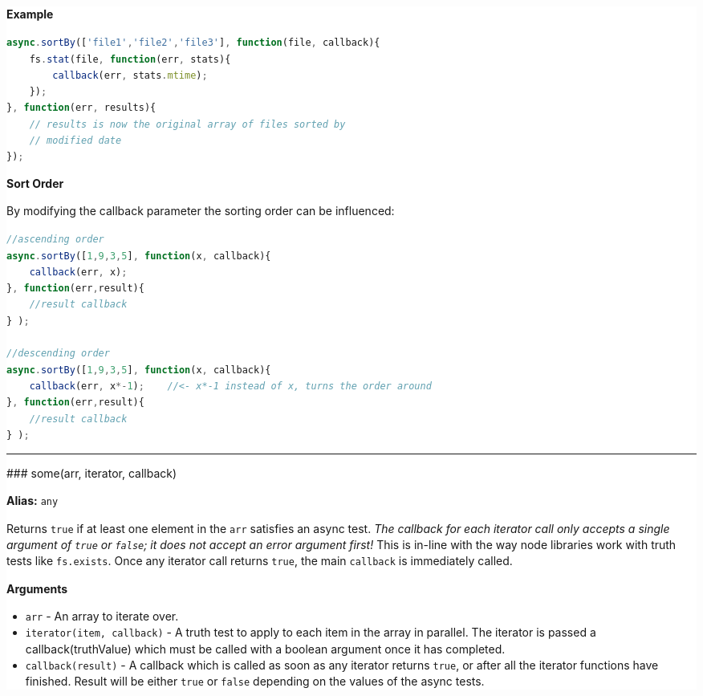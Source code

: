 __Example__

```js
async.sortBy(['file1','file2','file3'], function(file, callback){
    fs.stat(file, function(err, stats){
        callback(err, stats.mtime);
    });
}, function(err, results){
    // results is now the original array of files sorted by
    // modified date
});
```

__Sort Order__

By modifying the callback parameter the sorting order can be influenced:

```js
//ascending order
async.sortBy([1,9,3,5], function(x, callback){
    callback(err, x);
}, function(err,result){
    //result callback
} );

//descending order
async.sortBy([1,9,3,5], function(x, callback){
    callback(err, x*-1);    //<- x*-1 instead of x, turns the order around
}, function(err,result){
    //result callback
} );
```

---------------------------------------

<a name="some" />
### some(arr, iterator, callback)

__Alias:__ `any`

Returns `true` if at least one element in the `arr` satisfies an async test.
_The callback for each iterator call only accepts a single argument of `true` or
`false`; it does not accept an error argument first!_ This is in-line with the
way node libraries work with truth tests like `fs.exists`. Once any iterator
call returns `true`, the main `callback` is immediately called.

__Arguments__

* `arr` - An array to iterate over.
* `iterator(item, callback)` - A truth test to apply to each item in the array
  in parallel. The iterator is passed a callback(truthValue) which must be 
  called with a boolean argument once it has completed.
* `callback(result)` - A callback which is called as soon as any iterator returns
  `true`, or after all the iterator functions have finished. Result will be
  either `true` or `false` depending on the values of the async tests.
